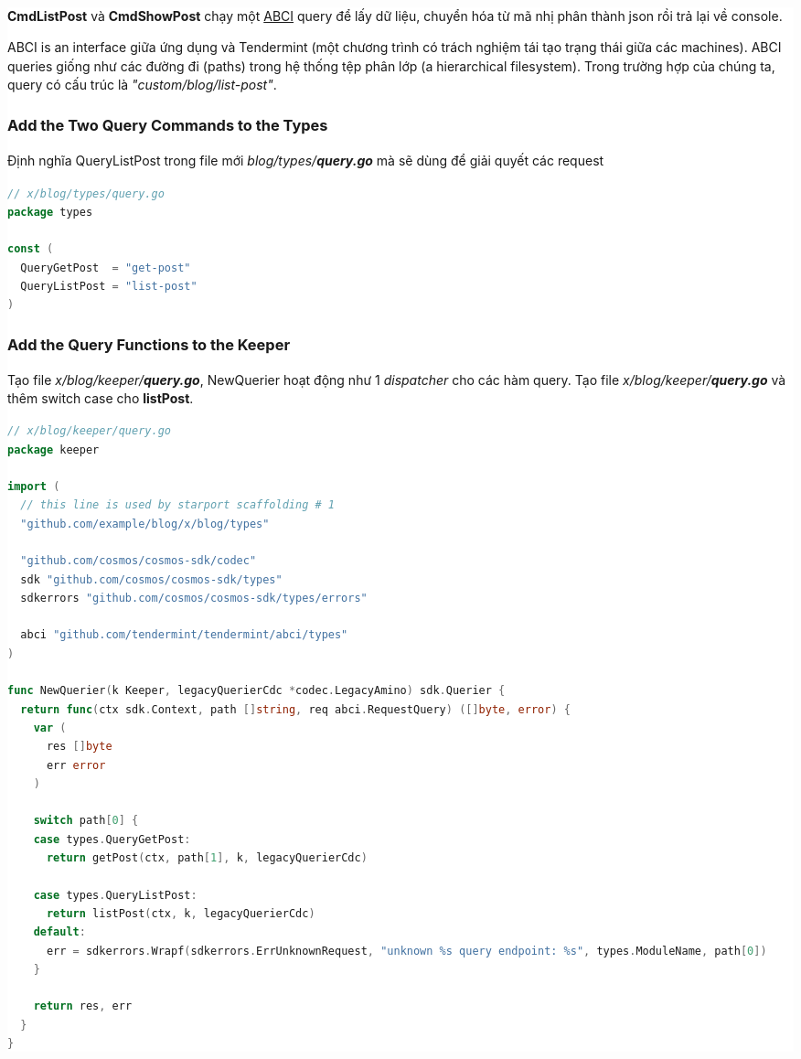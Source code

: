 **CmdListPost** và **CmdShowPost** chạy một [ABCI](https://docs.tendermint.com/master/spec/abci/) query để lấy dữ liệu, chuyển hóa từ mã nhị phân thành json rồi trả lại về console.


ABCI is an interface giữa ứng dụng và Tendermint (một chương trình có trách nghiệm tái tạo trạng thái giữa các  machines). ABCI queries giống như các đường đi (paths) trong hệ thống tệp phân lớp (a hierarchical filesystem). Trong trường hợp của chúng ta, query có cấu trúc là _"custom/blog/list-post"_.

### Add the Two Query Commands to the Types

Định nghĩa QueryListPost trong file mới _blog/types/**query.go**_ mà sẽ dùng để giải quyết các request

```go
// x/blog/types/query.go
package types

const (
  QueryGetPost  = "get-post"
  QueryListPost = "list-post"
)

```

### Add the Query Functions to the Keeper

Tạo file _x/blog/keeper/**query.go**_, NewQuerier hoạt động như 1 _dispatcher_ cho các hàm query. Tạo file _x/blog/keeper/**query.go**_ và thêm switch case cho **listPost**.

```go
// x/blog/keeper/query.go
package keeper

import (
  // this line is used by starport scaffolding # 1
  "github.com/example/blog/x/blog/types"

  "github.com/cosmos/cosmos-sdk/codec"
  sdk "github.com/cosmos/cosmos-sdk/types"
  sdkerrors "github.com/cosmos/cosmos-sdk/types/errors"

  abci "github.com/tendermint/tendermint/abci/types"
)

func NewQuerier(k Keeper, legacyQuerierCdc *codec.LegacyAmino) sdk.Querier {
  return func(ctx sdk.Context, path []string, req abci.RequestQuery) ([]byte, error) {
    var (
      res []byte
      err error
    )

    switch path[0] {
    case types.QueryGetPost:
      return getPost(ctx, path[1], k, legacyQuerierCdc)

    case types.QueryListPost:
      return listPost(ctx, k, legacyQuerierCdc)
    default:
      err = sdkerrors.Wrapf(sdkerrors.ErrUnknownRequest, "unknown %s query endpoint: %s", types.ModuleName, path[0])
    }

    return res, err
  }
}
```